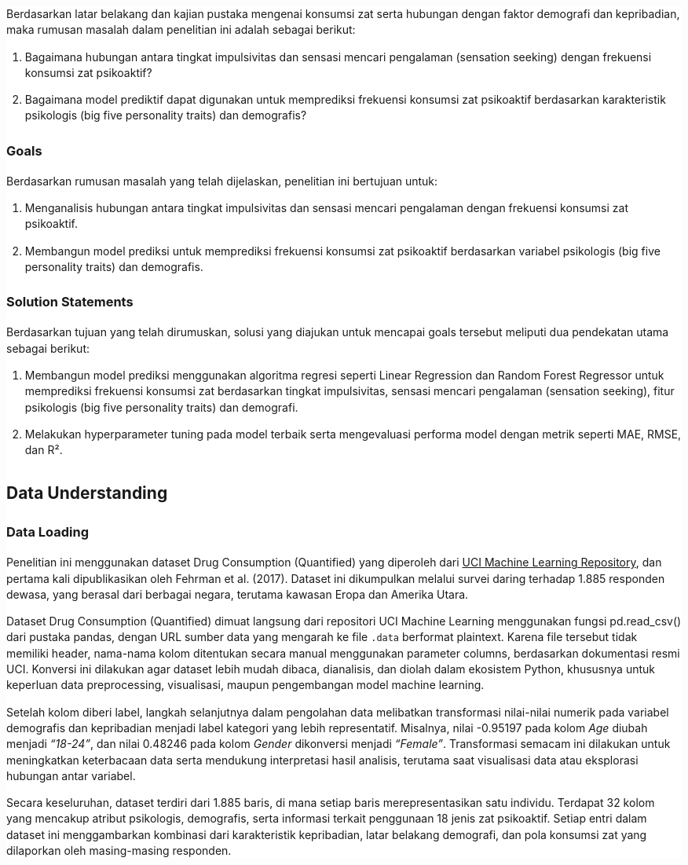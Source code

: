 Berdasarkan latar belakang dan kajian pustaka mengenai konsumsi zat serta hubungan dengan faktor demografi dan kepribadian, maka rumusan masalah dalam penelitian ini adalah sebagai berikut:

1. Bagaimana hubungan antara tingkat impulsivitas dan sensasi mencari pengalaman (sensation seeking) dengan frekuensi konsumsi zat psikoaktif?

2. Bagaimana model prediktif dapat digunakan untuk memprediksi frekuensi konsumsi zat psikoaktif berdasarkan karakteristik psikologis (big five personality traits) dan demografis?

### Goals

Berdasarkan rumusan masalah yang telah dijelaskan, penelitian ini bertujuan untuk:

1. Menganalisis hubungan antara tingkat impulsivitas dan sensasi mencari pengalaman dengan frekuensi konsumsi zat psikoaktif.

2. Membangun model prediksi untuk memprediksi frekuensi konsumsi zat psikoaktif berdasarkan variabel psikologis (big five personality traits) dan demografis.

### Solution Statements

Berdasarkan tujuan yang telah dirumuskan, solusi yang diajukan untuk mencapai goals tersebut meliputi dua pendekatan utama sebagai berikut:

1. Membangun model prediksi menggunakan algoritma regresi seperti Linear Regression dan Random Forest Regressor untuk memprediksi frekuensi konsumsi zat berdasarkan tingkat impulsivitas, sensasi mencari pengalaman (sensation seeking), fitur psikologis (big five personality traits) dan demografi.

2. Melakukan hyperparameter tuning pada model terbaik serta mengevaluasi performa model dengan metrik seperti MAE, RMSE, dan R².

## Data Understanding

### Data Loading
Penelitian ini menggunakan dataset Drug Consumption (Quantified) yang diperoleh dari [UCI Machine Learning Repository](https://archive.ics.uci.edu/dataset/373/drug+consumption+quantified), dan pertama kali dipublikasikan oleh Fehrman et al. (2017). Dataset ini dikumpulkan melalui survei daring terhadap 1.885 responden dewasa, yang berasal dari berbagai negara, terutama kawasan Eropa dan Amerika Utara.

Dataset Drug Consumption (Quantified) dimuat langsung dari repositori UCI Machine Learning menggunakan fungsi pd.read_csv() dari pustaka pandas, dengan URL sumber data yang mengarah ke file `.data` berformat plaintext. Karena file tersebut tidak memiliki header, nama-nama kolom ditentukan secara manual menggunakan parameter columns, berdasarkan dokumentasi resmi UCI. Konversi ini dilakukan agar dataset lebih mudah dibaca, dianalisis, dan diolah dalam ekosistem Python, khususnya untuk keperluan data preprocessing, visualisasi, maupun pengembangan model machine learning.

Setelah kolom diberi label, langkah selanjutnya dalam pengolahan data melibatkan transformasi nilai-nilai numerik pada variabel demografis dan kepribadian menjadi label kategori yang lebih representatif. Misalnya, nilai -0.95197 pada kolom *Age* diubah menjadi *“18-24”*, dan nilai 0.48246 pada kolom *Gender* dikonversi menjadi *“Female”*. Transformasi semacam ini dilakukan untuk meningkatkan keterbacaan data serta mendukung interpretasi hasil analisis, terutama saat visualisasi data atau eksplorasi hubungan antar variabel.

Secara keseluruhan, dataset terdiri dari 1.885 baris, di mana setiap baris merepresentasikan satu individu. Terdapat 32 kolom yang mencakup atribut psikologis, demografis, serta informasi terkait penggunaan 18 jenis zat psikoaktif. Setiap entri dalam dataset ini menggambarkan kombinasi dari karakteristik kepribadian, latar belakang demografi, dan pola konsumsi zat yang dilaporkan oleh masing-masing responden.
